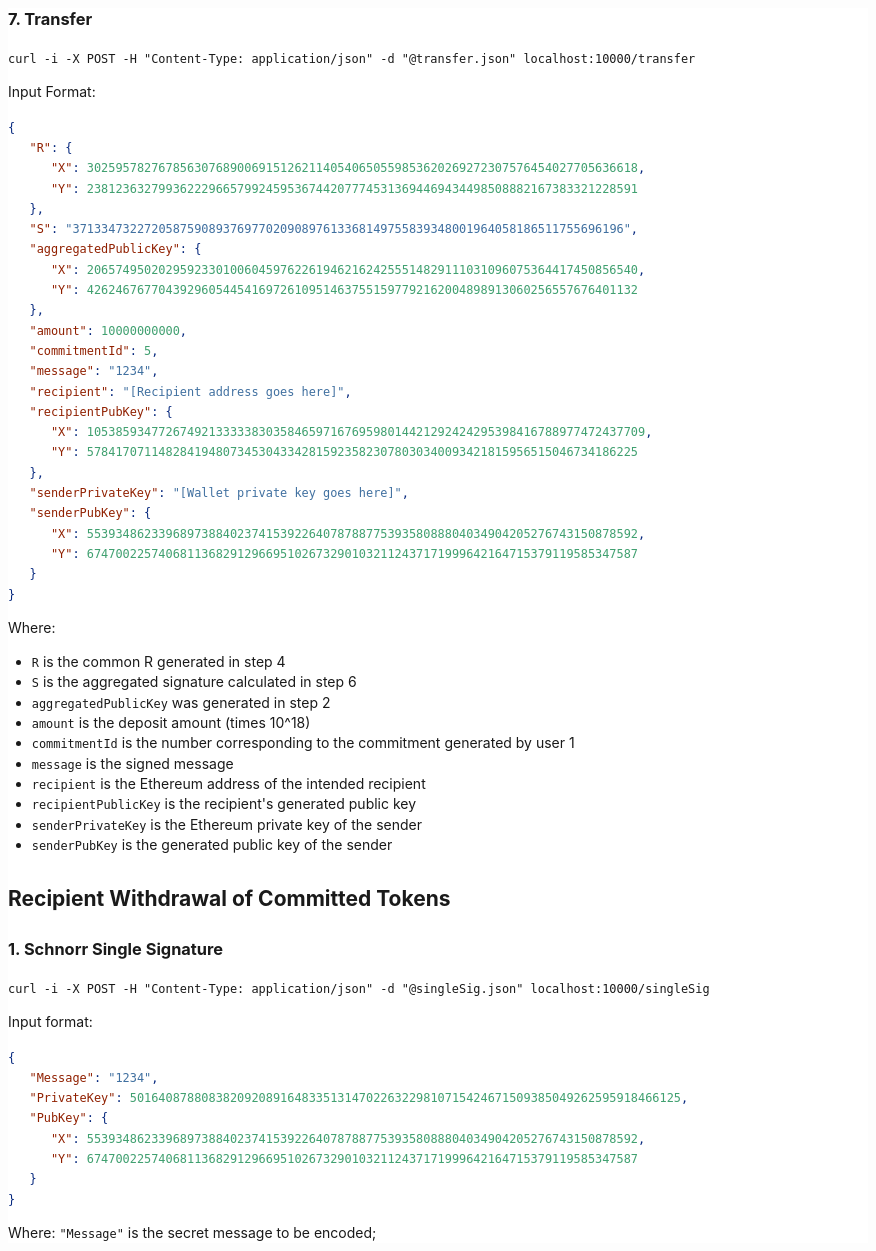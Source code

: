 ### 7. Transfer
`curl -i -X POST -H "Content-Type: application/json" -d "@transfer.json" localhost:10000/transfer`

Input Format: 
```json
{
   "R": {
      "X": 30259578276785630768900691512621140540650559853620269272307576454027705636618,
      "Y": 23812363279936222966579924595367442077745313694469434498508882167383321228591
   },
   "S": "37133473227205875908937697702090897613368149755839348001964058186511755696196",
   "aggregatedPublicKey": {
      "X": 20657495020295923301006045976226194621624255514829111031096075364417450856540,
      "Y": 42624676770439296054454169726109514637551597792162004898913060256557676401132
   },
   "amount": 10000000000,
   "commitmentId": 5,
   "message": "1234",
   "recipient": "[Recipient address goes here]",
   "recipientPubKey": {
      "X": 105385934772674921333338303584659716769598014421292424295398416788977472437709,
      "Y": 57841707114828419480734530433428159235823078030340093421815956515046734186225
   },
   "senderPrivateKey": "[Wallet private key goes here]",
   "senderPubKey": {
      "X": 55393486233968973884023741539226407878877539358088804034904205276743150878592,
      "Y": 67470022574068113682912966951026732901032112437171999642164715379119585347587
   }
}
```
Where:
* `R` is the common R generated in step 4
* `S` is the aggregated signature calculated in step 6
* `aggregatedPublicKey` was generated in step 2
* `amount` is the deposit amount (times 10^18)
* `commitmentId` is the number corresponding to the commitment generated by user 1
* `message` is the signed message
* `recipient` is the Ethereum address of the intended recipient
* `recipientPublicKey` is the recipient's generated public key
* `senderPrivateKey` is the Ethereum private key of the sender
* `senderPubKey` is the generated public key of the sender

## Recipient Withdrawal of Committed Tokens
### 1. Schnorr Single Signature
`curl -i -X POST -H "Content-Type: application/json" -d "@singleSig.json" localhost:10000/singleSig`

Input format:
```json
{
   "Message": "1234",
   "PrivateKey": 50164087880838209208916483351314702263229810715424671509385049262595918466125,
   "PubKey": {
      "X": 55393486233968973884023741539226407878877539358088804034904205276743150878592,
      "Y": 67470022574068113682912966951026732901032112437171999642164715379119585347587
   }
}

```
Where:
`"Message"` is the secret message to be encoded;
